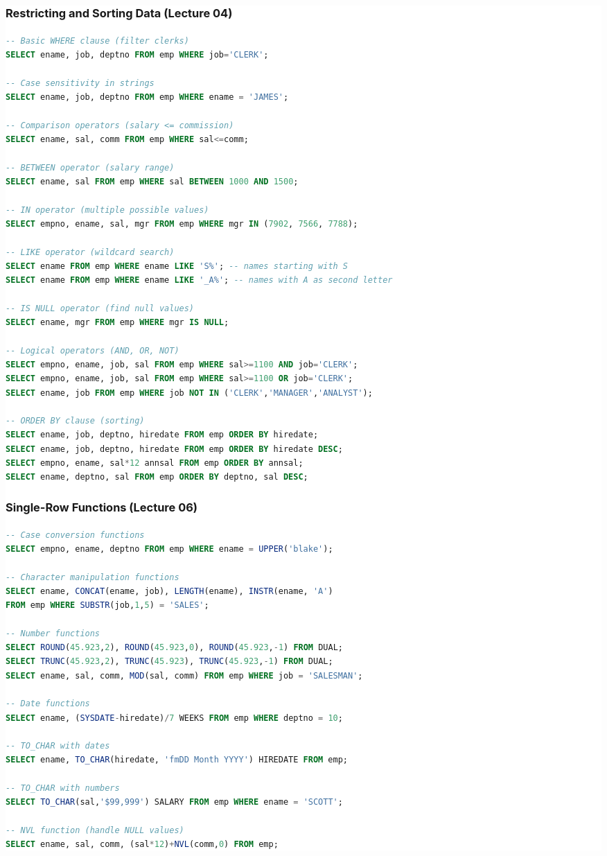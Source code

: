 ```sql
```

### Restricting and Sorting Data (Lecture 04)
```sql
-- Basic WHERE clause (filter clerks)
SELECT ename, job, deptno FROM emp WHERE job='CLERK';

-- Case sensitivity in strings
SELECT ename, job, deptno FROM emp WHERE ename = 'JAMES';

-- Comparison operators (salary <= commission)
SELECT ename, sal, comm FROM emp WHERE sal<=comm;

-- BETWEEN operator (salary range)
SELECT ename, sal FROM emp WHERE sal BETWEEN 1000 AND 1500;

-- IN operator (multiple possible values)
SELECT empno, ename, sal, mgr FROM emp WHERE mgr IN (7902, 7566, 7788);

-- LIKE operator (wildcard search)
SELECT ename FROM emp WHERE ename LIKE 'S%'; -- names starting with S
SELECT ename FROM emp WHERE ename LIKE '_A%'; -- names with A as second letter

-- IS NULL operator (find null values)
SELECT ename, mgr FROM emp WHERE mgr IS NULL;

-- Logical operators (AND, OR, NOT)
SELECT empno, ename, job, sal FROM emp WHERE sal>=1100 AND job='CLERK';
SELECT empno, ename, job, sal FROM emp WHERE sal>=1100 OR job='CLERK';
SELECT ename, job FROM emp WHERE job NOT IN ('CLERK','MANAGER','ANALYST');

-- ORDER BY clause (sorting)
SELECT ename, job, deptno, hiredate FROM emp ORDER BY hiredate;
SELECT ename, job, deptno, hiredate FROM emp ORDER BY hiredate DESC;
SELECT empno, ename, sal*12 annsal FROM emp ORDER BY annsal;
SELECT ename, deptno, sal FROM emp ORDER BY deptno, sal DESC;
```

### Single-Row Functions (Lecture 06)
```sql
-- Case conversion functions
SELECT empno, ename, deptno FROM emp WHERE ename = UPPER('blake');

-- Character manipulation functions
SELECT ename, CONCAT(ename, job), LENGTH(ename), INSTR(ename, 'A')
FROM emp WHERE SUBSTR(job,1,5) = 'SALES';

-- Number functions
SELECT ROUND(45.923,2), ROUND(45.923,0), ROUND(45.923,-1) FROM DUAL;
SELECT TRUNC(45.923,2), TRUNC(45.923), TRUNC(45.923,-1) FROM DUAL;
SELECT ename, sal, comm, MOD(sal, comm) FROM emp WHERE job = 'SALESMAN';

-- Date functions
SELECT ename, (SYSDATE-hiredate)/7 WEEKS FROM emp WHERE deptno = 10;

-- TO_CHAR with dates
SELECT ename, TO_CHAR(hiredate, 'fmDD Month YYYY') HIREDATE FROM emp;

-- TO_CHAR with numbers
SELECT TO_CHAR(sal,'$99,999') SALARY FROM emp WHERE ename = 'SCOTT';

-- NVL function (handle NULL values)
SELECT ename, sal, comm, (sal*12)+NVL(comm,0) FROM emp;
```